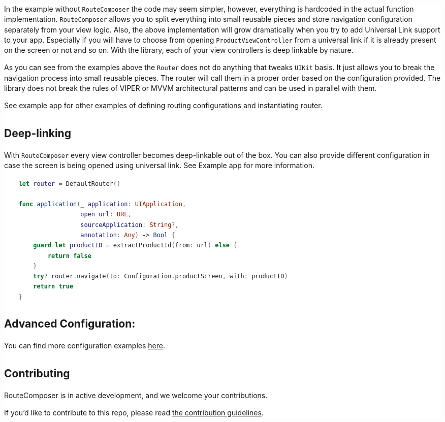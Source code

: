 In the example without `RouteComposer` the code may seem simpler, however, everything is hardcoded in the actual function implementation. 
`RouteComposer` allows you to split everything into small reusable pieces and store navigation configuration separately from
your view logic. Also, the above implementation will grow dramatically when you try to add Universal Link support to your app.
Especially if you will have to choose from opening `ProductViewController` from a universal link if it is already present on the
screen or not and so on. With the library, each of your view controllers is deep linkable by nature.

As you can see from the examples above the `Router` does not do anything that tweaks `UIKit` basis. It just allows you to break the
navigation process into small reusable pieces. The router will call them in a proper order based on the configuration provided.
The library does not break the rules of VIPER or MVVM architectural patterns and can be used in parallel with them.

See example app for other examples of defining routing configurations and instantiating router.

## Deep-linking

With `RouteComposer` every view controller becomes deep-linkable out of the box. You can also provide different configuration in case
the screen is being opened using universal link. See Example app for more information. 

```swift
    let router = DefaultRouter()

    func application(_ application: UIApplication,
                     open url: URL,
                     sourceApplication: String?,
                     annotation: Any) -> Bool {
        guard let productID = extractProductId(from: url) else {
            return false
        }
        try? router.navigate(to: Configuration.productScreen, with: productID)
        return true
    }
```
## Advanced Configuration:

You can find more configuration examples [here](https://saksdirect.github.io/route-composer/examples.html).

## Contributing

RouteComposer is in active development, and we welcome your contributions.

If you’d like to contribute to this repo, please
read [the contribution guidelines](https://github.com/saksdirect/route-composer/blob/master/CONTRIBUTING.md).
